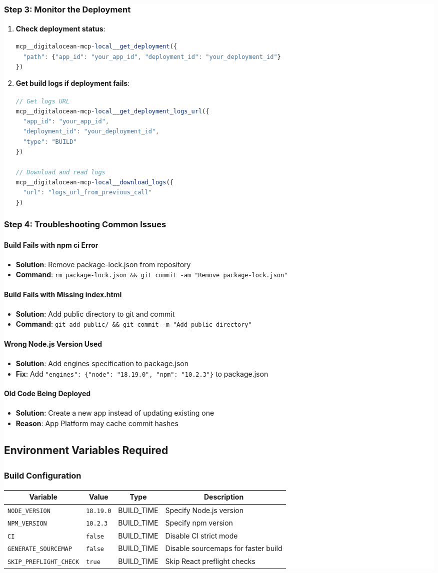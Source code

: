 ### Step 3: Monitor the Deployment

1. **Check deployment status**:
   ```javascript
   mcp__digitalocean-mcp-local__get_deployment({
     "path": {"app_id": "your_app_id", "deployment_id": "your_deployment_id"}
   })
   ```

2. **Get build logs if deployment fails**:
   ```javascript
   // Get logs URL
   mcp__digitalocean-mcp-local__get_deployment_logs_url({
     "app_id": "your_app_id",
     "deployment_id": "your_deployment_id", 
     "type": "BUILD"
   })
   
   // Download and read logs
   mcp__digitalocean-mcp-local__download_logs({
     "url": "logs_url_from_previous_call"
   })
   ```

### Step 4: Troubleshooting Common Issues

#### Build Fails with npm ci Error
- **Solution**: Remove package-lock.json from repository
- **Command**: `rm package-lock.json && git commit -am "Remove package-lock.json"`

#### Build Fails with Missing index.html
- **Solution**: Add public directory to git and commit
- **Command**: `git add public/ && git commit -m "Add public directory"`

#### Wrong Node.js Version Used
- **Solution**: Add engines specification to package.json
- **Fix**: Add `"engines": {"node": "18.19.0", "npm": "10.2.3"}` to package.json

#### Old Code Being Deployed
- **Solution**: Create a new app instead of updating existing one
- **Reason**: App Platform may cache commit hashes

## Environment Variables Required

### Build Configuration
| Variable | Value | Type | Description |
|----------|-------|------|-------------|
| `NODE_VERSION` | `18.19.0` | BUILD_TIME | Specify Node.js version |
| `NPM_VERSION` | `10.2.3` | BUILD_TIME | Specify npm version |
| `CI` | `false` | BUILD_TIME | Disable CI strict mode |
| `GENERATE_SOURCEMAP` | `false` | BUILD_TIME | Disable sourcemaps for faster build |
| `SKIP_PREFLIGHT_CHECK` | `true` | BUILD_TIME | Skip React preflight checks |
